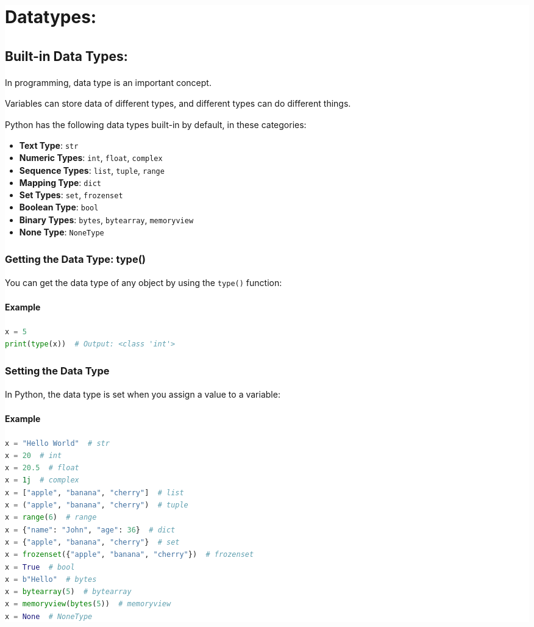 

# Datatypes:

## Built-in Data Types:

In programming, data type is an important concept.

Variables can store data of different types, and different types can do different things.

Python has the following data types built-in by default, in these categories:

- **Text Type**: `str`
- **Numeric Types**: `int`, `float`, `complex`
- **Sequence Types**: `list`, `tuple`, `range`
- **Mapping Type**: `dict`
- **Set Types**: `set`, `frozenset`
- **Boolean Type**: `bool`
- **Binary Types**: `bytes`, `bytearray`, `memoryview`
- **None Type**: `NoneType`

### Getting the Data Type: type()

You can get the data type of any object by using the `type()` function:

#### Example
```python
x = 5
print(type(x))  # Output: <class 'int'>
```

### Setting the Data Type

In Python, the data type is set when you assign a value to a variable:

#### Example
```python
x = "Hello World"  # str
x = 20  # int
x = 20.5  # float
x = 1j  # complex
x = ["apple", "banana", "cherry"]  # list
x = ("apple", "banana", "cherry")  # tuple
x = range(6)  # range
x = {"name": "John", "age": 36}  # dict
x = {"apple", "banana", "cherry"}  # set
x = frozenset({"apple", "banana", "cherry"})  # frozenset
x = True  # bool
x = b"Hello"  # bytes
x = bytearray(5)  # bytearray
x = memoryview(bytes(5))  # memoryview
x = None  # NoneType
```
